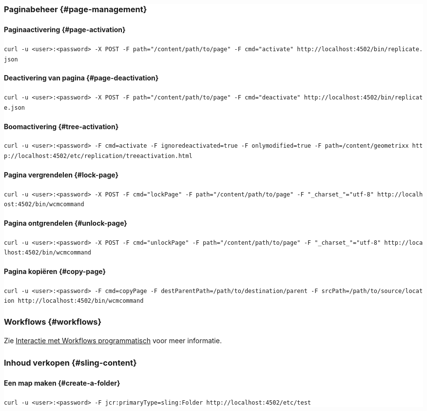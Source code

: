### Paginabeheer {#page-management}

#### Paginaactivering {#page-activation}

```shell
curl -u <user>:<password> -X POST -F path="/content/path/to/page" -F cmd="activate" http://localhost:4502/bin/replicate.json
```

#### Deactivering van pagina {#page-deactivation}

```shell
curl -u <user>:<password> -X POST -F path="/content/path/to/page" -F cmd="deactivate" http://localhost:4502/bin/replicate.json
```

#### Boomactivering {#tree-activation}

```shell
curl -u <user>:<password> -F cmd=activate -F ignoredeactivated=true -F onlymodified=true -F path=/content/geometrixx http://localhost:4502/etc/replication/treeactivation.html
```

#### Pagina vergrendelen {#lock-page}

```shell
curl -u <user>:<password> -X POST -F cmd="lockPage" -F path="/content/path/to/page" -F "_charset_"="utf-8" http://localhost:4502/bin/wcmcommand
```

#### Pagina ontgrendelen {#unlock-page}

```shell
curl -u <user>:<password> -X POST -F cmd="unlockPage" -F path="/content/path/to/page" -F "_charset_"="utf-8" http://localhost:4502/bin/wcmcommand
```

#### Pagina kopiëren {#copy-page}

```shell
curl -u <user>:<password> -F cmd=copyPage -F destParentPath=/path/to/destination/parent -F srcPath=/path/to/source/location http://localhost:4502/bin/wcmcommand
```

### Workflows {#workflows}

Zie [Interactie met Workflows programmatisch](/help/sites-developing/workflows-program-interaction.md) voor meer informatie.

### Inhoud verkopen {#sling-content}

#### Een map maken {#create-a-folder}

```shell
curl -u <user>:<password> -F jcr:primaryType=sling:Folder http://localhost:4502/etc/test
```
